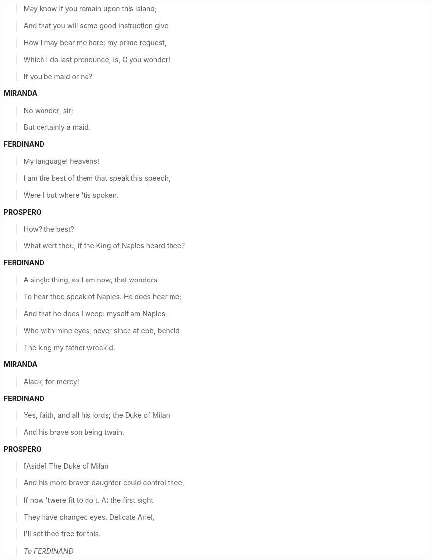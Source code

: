 > May know if you remain upon this island;  

> And that you will some good instruction give  

> How I may bear me here: my prime request,  

> Which I do last pronounce, is, O you wonder!  

> If you be maid or no?  

**MIRANDA**

> No wonder, sir;  

> But certainly a maid.  

**FERDINAND**

> My language! heavens!  

> I am the best of them that speak this speech,  

> Were I but where 'tis spoken.  

**PROSPERO**

> How? the best?  

> What wert thou, if the King of Naples heard thee?  

**FERDINAND**

> A single thing, as I am now, that wonders  

> To hear thee speak of Naples. He does hear me;  

> And that he does I weep: myself am Naples,  

> Who with mine eyes, never since at ebb, beheld  

> The king my father wreck'd.  

**MIRANDA**

> Alack, for mercy!  

**FERDINAND**

> Yes, faith, and all his lords; the Duke of Milan  

> And his brave son being twain.  

**PROSPERO**

> [Aside]	The Duke of Milan  

> And his more braver daughter could control thee,  

> If now 'twere fit to do't. At the first sight  

> They have changed eyes. Delicate Ariel,  

> I'll set thee free for this.  

> *To FERDINAND*
